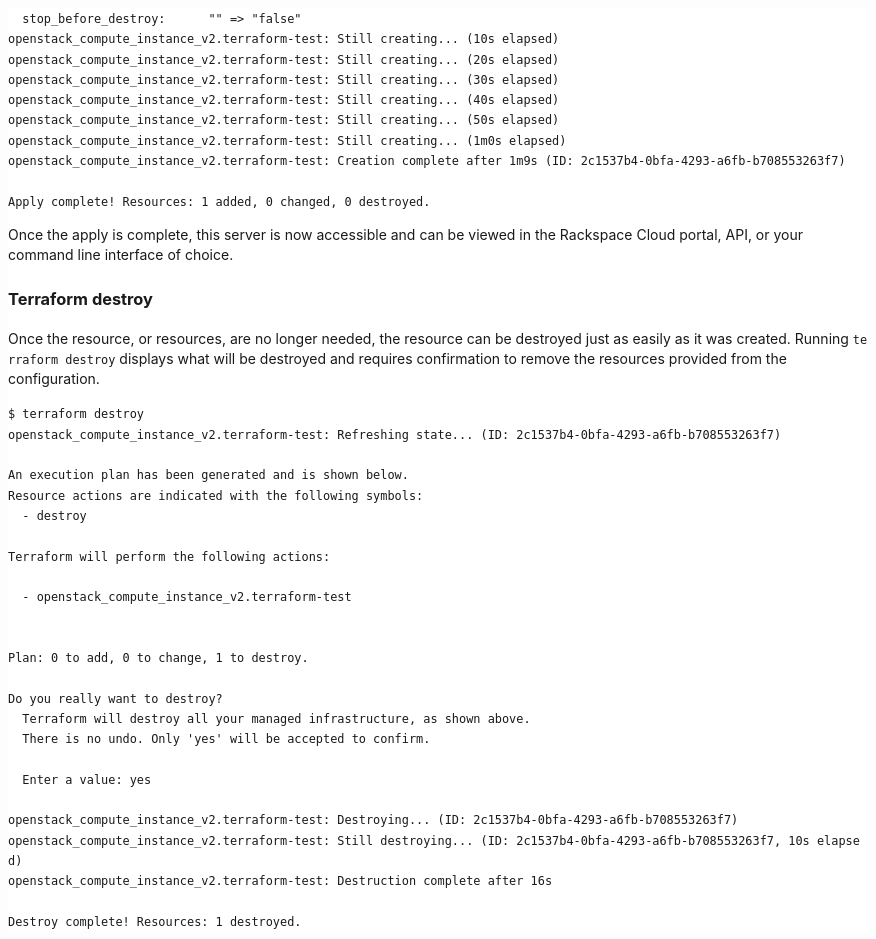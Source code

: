 ```
  stop_before_destroy:      "" => "false"
openstack_compute_instance_v2.terraform-test: Still creating... (10s elapsed)
openstack_compute_instance_v2.terraform-test: Still creating... (20s elapsed)
openstack_compute_instance_v2.terraform-test: Still creating... (30s elapsed)
openstack_compute_instance_v2.terraform-test: Still creating... (40s elapsed)
openstack_compute_instance_v2.terraform-test: Still creating... (50s elapsed)
openstack_compute_instance_v2.terraform-test: Still creating... (1m0s elapsed)
openstack_compute_instance_v2.terraform-test: Creation complete after 1m9s (ID: 2c1537b4-0bfa-4293-a6fb-b708553263f7)

Apply complete! Resources: 1 added, 0 changed, 0 destroyed.

```

Once the apply is complete, this server is now accessible and can be viewed in the Rackspace Cloud portal, API, or your command line interface of choice.

### Terraform destroy

Once the resource, or resources, are no longer needed, the resource can be destroyed just as easily as it was created. Running `terraform destroy` displays what will be destroyed and requires confirmation to remove the resources provided from the configuration.

```
$ terraform destroy
openstack_compute_instance_v2.terraform-test: Refreshing state... (ID: 2c1537b4-0bfa-4293-a6fb-b708553263f7)

An execution plan has been generated and is shown below.
Resource actions are indicated with the following symbols:
  - destroy

Terraform will perform the following actions:

  - openstack_compute_instance_v2.terraform-test


Plan: 0 to add, 0 to change, 1 to destroy.

Do you really want to destroy?
  Terraform will destroy all your managed infrastructure, as shown above.
  There is no undo. Only 'yes' will be accepted to confirm.

  Enter a value: yes

openstack_compute_instance_v2.terraform-test: Destroying... (ID: 2c1537b4-0bfa-4293-a6fb-b708553263f7)
openstack_compute_instance_v2.terraform-test: Still destroying... (ID: 2c1537b4-0bfa-4293-a6fb-b708553263f7, 10s elapsed)
openstack_compute_instance_v2.terraform-test: Destruction complete after 16s

Destroy complete! Resources: 1 destroyed.
```
